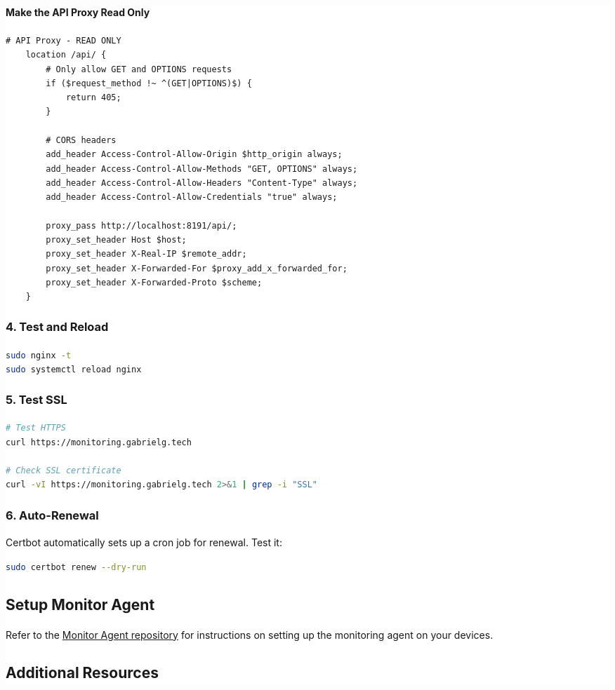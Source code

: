 #### Make the API Proxy Read Only

```nginx
# API Proxy - READ ONLY
    location /api/ {
        # Only allow GET and OPTIONS requests
        if ($request_method !~ ^(GET|OPTIONS)$) {
            return 405;
        }
        
        # CORS headers
        add_header Access-Control-Allow-Origin $http_origin always;
        add_header Access-Control-Allow-Methods "GET, OPTIONS" always;
        add_header Access-Control-Allow-Headers "Content-Type" always;
        add_header Access-Control-Allow-Credentials "true" always;
        
        proxy_pass http://localhost:8191/api/;
        proxy_set_header Host $host;
        proxy_set_header X-Real-IP $remote_addr;
        proxy_set_header X-Forwarded-For $proxy_add_x_forwarded_for;
        proxy_set_header X-Forwarded-Proto $scheme;
    }
```

### 4. Test and Reload

```bash
sudo nginx -t
sudo systemctl reload nginx
```

### 5. Test SSL

```bash
# Test HTTPS
curl https://monitoring.gabrielg.tech

# Check SSL certificate
curl -vI https://monitoring.gabrielg.tech 2>&1 | grep -i "SSL"
```

### 6. Auto-Renewal

Certbot automatically sets up a cron job for renewal. Test it:
```bash
sudo certbot renew --dry-run
```

## Setup Monitor Agent

Refer to the [Monitor Agent repository](https://github.com/gabrielg2020/monitor-agent) for instructions on setting up the monitoring agent on your devices.

## Additional Resources
